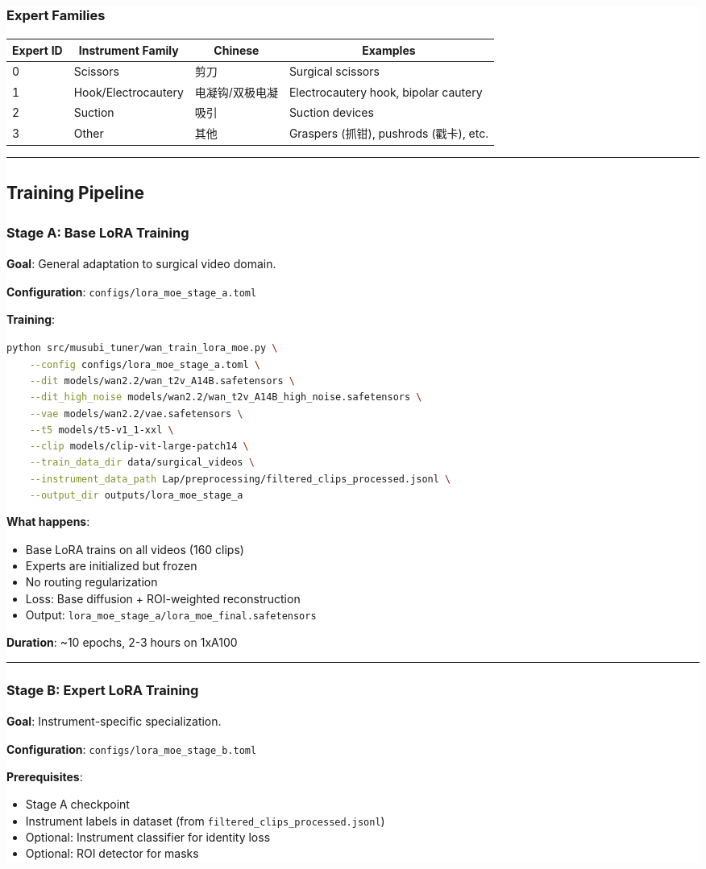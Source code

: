 ### Expert Families

| Expert ID | Instrument Family | Chinese | Examples |
|-----------|-------------------|---------|----------|
| 0 | Scissors | 剪刀 | Surgical scissors |
| 1 | Hook/Electrocautery | 电凝钩/双极电凝 | Electrocautery hook, bipolar cautery |
| 2 | Suction | 吸引 | Suction devices |
| 3 | Other | 其他 | Graspers (抓钳), pushrods (戳卡), etc. |

---

## Training Pipeline

### Stage A: Base LoRA Training

**Goal**: General adaptation to surgical video domain.

**Configuration**: `configs/lora_moe_stage_a.toml`

**Training**:
```bash
python src/musubi_tuner/wan_train_lora_moe.py \
    --config configs/lora_moe_stage_a.toml \
    --dit models/wan2.2/wan_t2v_A14B.safetensors \
    --dit_high_noise models/wan2.2/wan_t2v_A14B_high_noise.safetensors \
    --vae models/wan2.2/vae.safetensors \
    --t5 models/t5-v1_1-xxl \
    --clip models/clip-vit-large-patch14 \
    --train_data_dir data/surgical_videos \
    --instrument_data_path Lap/preprocessing/filtered_clips_processed.jsonl \
    --output_dir outputs/lora_moe_stage_a
```

**What happens**:
- Base LoRA trains on all videos (160 clips)
- Experts are initialized but frozen
- No routing regularization
- Loss: Base diffusion + ROI-weighted reconstruction
- Output: `lora_moe_stage_a/lora_moe_final.safetensors`

**Duration**: ~10 epochs, 2-3 hours on 1xA100

---

### Stage B: Expert LoRA Training

**Goal**: Instrument-specific specialization.

**Configuration**: `configs/lora_moe_stage_b.toml`

**Prerequisites**:
- Stage A checkpoint
- Instrument labels in dataset (from `filtered_clips_processed.jsonl`)
- Optional: Instrument classifier for identity loss
- Optional: ROI detector for masks

